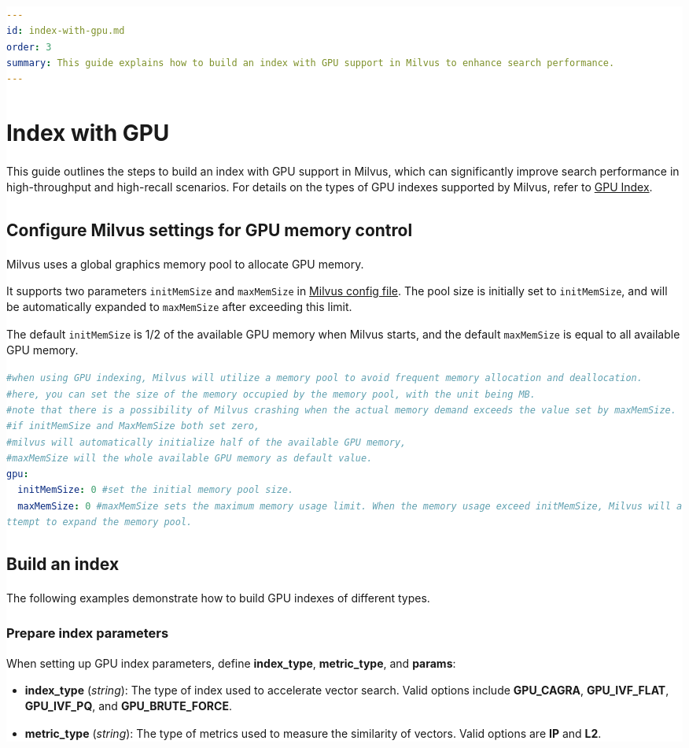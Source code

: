 ```yaml
---
id: index-with-gpu.md
order: 3
summary: This guide explains how to build an index with GPU support in Milvus to enhance search performance.
---
```


# Index with GPU

This guide outlines the steps to build an index with GPU support in Milvus, which can significantly improve search performance in high-throughput and high-recall scenarios. For details on the types of GPU indexes supported by Milvus, refer to [GPU Index](gpu_index.md).

## Configure Milvus settings for GPU memory control

Milvus uses a global graphics memory pool to allocate GPU memory.

It supports two parameters `initMemSize` and `maxMemSize` in [Milvus config file](https://github.com/milvus-io/milvus/blob/master/configs/milvus.yaml#L767-L769). The pool size is initially set to `initMemSize`, and will be automatically expanded to `maxMemSize` after exceeding this limit.

The default `initMemSize` is 1/2 of the available GPU memory when Milvus starts, and the default `maxMemSize` is equal to all available GPU memory.

```yaml
#when using GPU indexing, Milvus will utilize a memory pool to avoid frequent memory allocation and deallocation.
#here, you can set the size of the memory occupied by the memory pool, with the unit being MB.
#note that there is a possibility of Milvus crashing when the actual memory demand exceeds the value set by maxMemSize.
#if initMemSize and MaxMemSize both set zero,
#milvus will automatically initialize half of the available GPU memory,
#maxMemSize will the whole available GPU memory as default value.
gpu:
  initMemSize: 0 #set the initial memory pool size.
  maxMemSize: 0 #maxMemSize sets the maximum memory usage limit. When the memory usage exceed initMemSize, Milvus will attempt to expand the memory pool. 
```

## Build an index

The following examples demonstrate how to build GPU indexes of different types.

### Prepare index parameters

When setting up GPU index parameters, define __index_type__, __metric_type__, and __params__:

- __index_type__ (_string_): The type of index used to accelerate vector search. Valid options include __GPU_CAGRA__, __GPU_IVF_FLAT__, __GPU_IVF_PQ__, and __GPU_BRUTE_FORCE__.

- __metric_type__ (_string_): The type of metrics used to measure the similarity of vectors. Valid options are __IP__ and __L2__.
